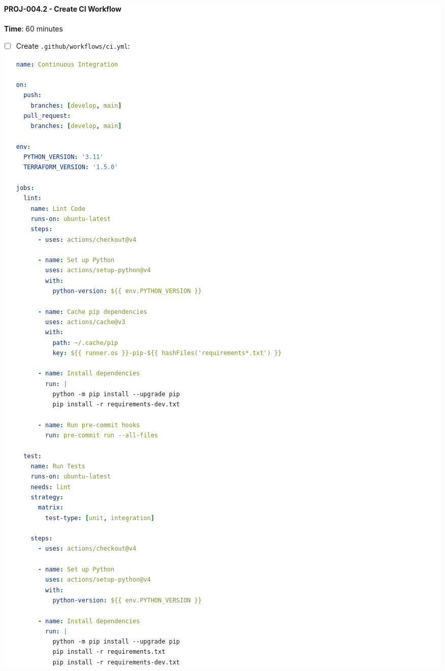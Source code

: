 #### PROJ-004.2 - Create CI Workflow
**Time**: 60 minutes
- [ ] Create `.github/workflows/ci.yml`:
  ```yaml
  name: Continuous Integration
  
  on:
    push:
      branches: [develop, main]
    pull_request:
      branches: [develop, main]
  
  env:
    PYTHON_VERSION: '3.11'
    TERRAFORM_VERSION: '1.5.0'
  
  jobs:
    lint:
      name: Lint Code
      runs-on: ubuntu-latest
      steps:
        - uses: actions/checkout@v4
        
        - name: Set up Python
          uses: actions/setup-python@v4
          with:
            python-version: ${{ env.PYTHON_VERSION }}
        
        - name: Cache pip dependencies
          uses: actions/cache@v3
          with:
            path: ~/.cache/pip
            key: ${{ runner.os }}-pip-${{ hashFiles('requirements*.txt') }}
        
        - name: Install dependencies
          run: |
            python -m pip install --upgrade pip
            pip install -r requirements-dev.txt
        
        - name: Run pre-commit hooks
          run: pre-commit run --all-files
    
    test:
      name: Run Tests
      runs-on: ubuntu-latest
      needs: lint
      strategy:
        matrix:
          test-type: [unit, integration]
      
      steps:
        - uses: actions/checkout@v4
        
        - name: Set up Python
          uses: actions/setup-python@v4
          with:
            python-version: ${{ env.PYTHON_VERSION }}
        
        - name: Install dependencies
          run: |
            python -m pip install --upgrade pip
            pip install -r requirements.txt
            pip install -r requirements-dev.txt
  ```